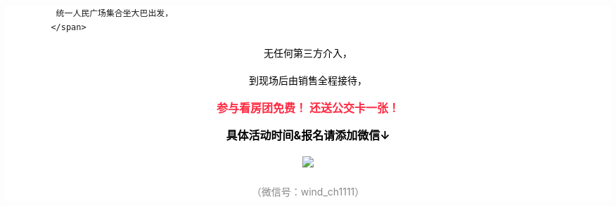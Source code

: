               统一人民广场集合坐大巴出发，
             </span>
</p>
<p style="max-width: 100%;min-height: 1em;line-height: 25.6px;text-align: center;background-color: rgb(255, 255, 255);box-sizing: border-box !important;word-wrap: break-word !important;">
<span style="max-width: 100%;color: rgb(0, 0, 0);font-size: 14px;box-sizing: border-box !important;word-wrap: break-word !important;">
              无任何第三方介入，
             </span>
</p>
<p style="max-width: 100%;min-height: 1em;line-height: 25.6px;text-align: center;background-color: rgb(255, 255, 255);box-sizing: border-box !important;word-wrap: break-word !important;">
<span style="max-width: 100%;color: rgb(0, 0, 0);font-size: 14px;box-sizing: border-box !important;word-wrap: break-word !important;">
              到现场后由销售全程接待，
             </span>
</p>
<p style="max-width: 100%;min-height: 1em;line-height: 25.6px;text-align: center;background-color: rgb(255, 255, 255);box-sizing: border-box !important;word-wrap: break-word !important;">
<span style="font-size: 16px;">
<strong style="max-width: 100%;box-sizing: border-box !important;word-wrap: break-word !important;">
<span style="max-width: 100%;color: rgb(255, 41, 65);box-sizing: border-box !important;word-wrap: break-word !important;">
                参与看房团免费！
               </span>
</strong>
<strong style="max-width: 100%;line-height: 25.6px;box-sizing: border-box !important;word-wrap: break-word !important;">
<span style="max-width: 100%;color: rgb(255, 41, 65);box-sizing: border-box !important;word-wrap: break-word !important;">
                还送公交卡一张！
               </span>
</strong>
</span>
</p>
<p style="max-width: 100%;min-height: 1em;line-height: 25.6px;text-align: center;background-color: rgb(255, 255, 255);box-sizing: border-box !important;word-wrap: break-word !important;">
<span style="font-size: 16px;">
<strong style="max-width: 100%;box-sizing: border-box !important;word-wrap: break-word !important;">
<span style="max-width: 100%;color: rgb(0, 0, 0);box-sizing: border-box !important;word-wrap: break-word !important;">
                具体活动时间&amp;报名请添加微信↓
               </span>
</strong>
</span>
</p>
<p style="max-width: 100%;min-height: 1em;line-height: 25.6px;text-align: center;background-color: rgb(255, 255, 255);box-sizing: border-box !important;word-wrap: break-word !important;">
<img class="" data-copyright="0" data-ratio="1" data-s="300,640" data-src="" data-type="jpeg" data-w="300" src="{{ '/img/icYoqOkn5QpuH6ibFVEDI14RVRfGTdRT5ALKoIkcPk7tSgQdXcmlBo1nwUaPrbTibwANDw0zuU65G9ExnUvQda0nw.jpeg' | prepend: site.img | replace: '//','/' }}" style="box-sizing: border-box !important;word-wrap: break-word !important;width: 207px !important;visibility: visible !important;" width="207px"/>
</p>
<p style="max-width: 100%;min-height: 1em;line-height: 25.6px;text-align: center;background-color: rgb(255, 255, 255);box-sizing: border-box !important;word-wrap: break-word !important;">
<span style="max-width: 100%;font-size: 14px;color: rgb(136, 136, 136);box-sizing: border-box !important;word-wrap: break-word !important;">
              （微信号：wind_ch1111）
             </span>
</p>
</td>
</tr>
</tbody>
</table>